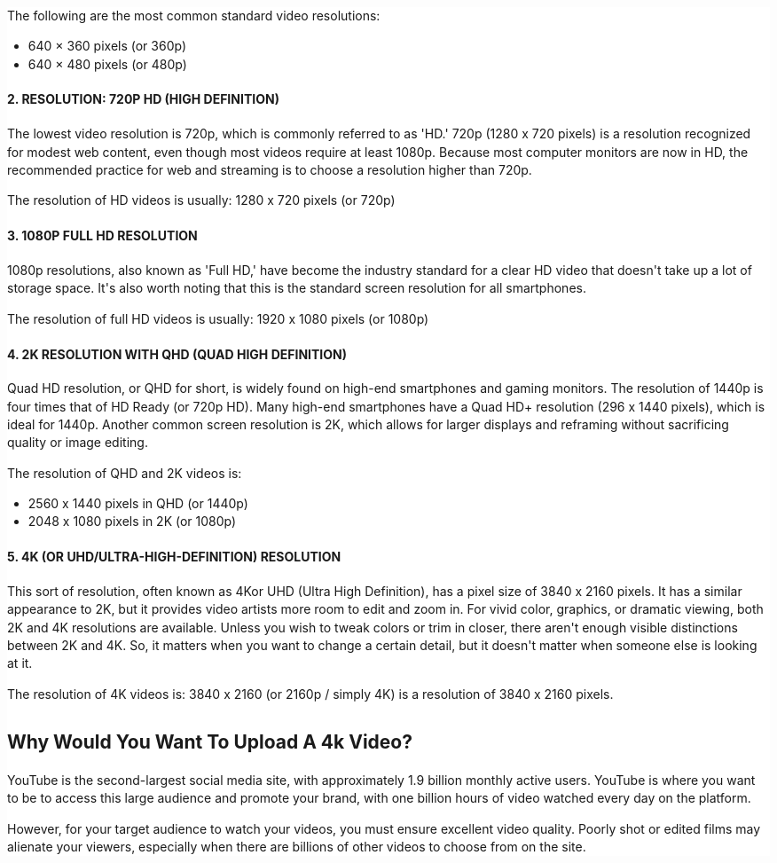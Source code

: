 The following are the most common standard video resolutions:

* 640 × 360 pixels (or 360p)
* 640 × 480 pixels (or 480p)

#### 2\. RESOLUTION: 720P HD (HIGH DEFINITION)

The lowest video resolution is 720p, which is commonly referred to as 'HD.' 720p (1280 x 720 pixels) is a resolution recognized for modest web content, even though most videos require at least 1080p. Because most computer monitors are now in HD, the recommended practice for web and streaming is to choose a resolution higher than 720p.

The resolution of HD videos is usually: 1280 x 720 pixels (or 720p)

#### 3\. 1080P FULL HD RESOLUTION

1080p resolutions, also known as 'Full HD,' have become the industry standard for a clear HD video that doesn't take up a lot of storage space. It's also worth noting that this is the standard screen resolution for all smartphones.

The resolution of full HD videos is usually: 1920 x 1080 pixels (or 1080p)

#### 4\. 2K RESOLUTION WITH QHD (QUAD HIGH DEFINITION)

Quad HD resolution, or QHD for short, is widely found on high-end smartphones and gaming monitors. The resolution of 1440p is four times that of HD Ready (or 720p HD). Many high-end smartphones have a Quad HD+ resolution (296 x 1440 pixels), which is ideal for 1440p. Another common screen resolution is 2K, which allows for larger displays and reframing without sacrificing quality or image editing.

The resolution of QHD and 2K videos is:

* 2560 x 1440 pixels in QHD (or 1440p)
* 2048 x 1080 pixels in 2K (or 1080p)

#### 5\. 4K (OR UHD/ULTRA-HIGH-DEFINITION) RESOLUTION

This sort of resolution, often known as 4Kor UHD (Ultra High Definition), has a pixel size of 3840 x 2160 pixels. It has a similar appearance to 2K, but it provides video artists more room to edit and zoom in. For vivid color, graphics, or dramatic viewing, both 2K and 4K resolutions are available. Unless you wish to tweak colors or trim in closer, there aren't enough visible distinctions between 2K and 4K. So, it matters when you want to change a certain detail, but it doesn't matter when someone else is looking at it.

The resolution of 4K videos is: 3840 x 2160 (or 2160p / simply 4K) is a resolution of 3840 x 2160 pixels.

## Why Would You Want To Upload A 4k Video?

YouTube is the second-largest social media site, with approximately 1.9 billion monthly active users. YouTube is where you want to be to access this large audience and promote your brand, with one billion hours of video watched every day on the platform.

However, for your target audience to watch your videos, you must ensure excellent video quality. Poorly shot or edited films may alienate your viewers, especially when there are billions of other videos to choose from on the site.

